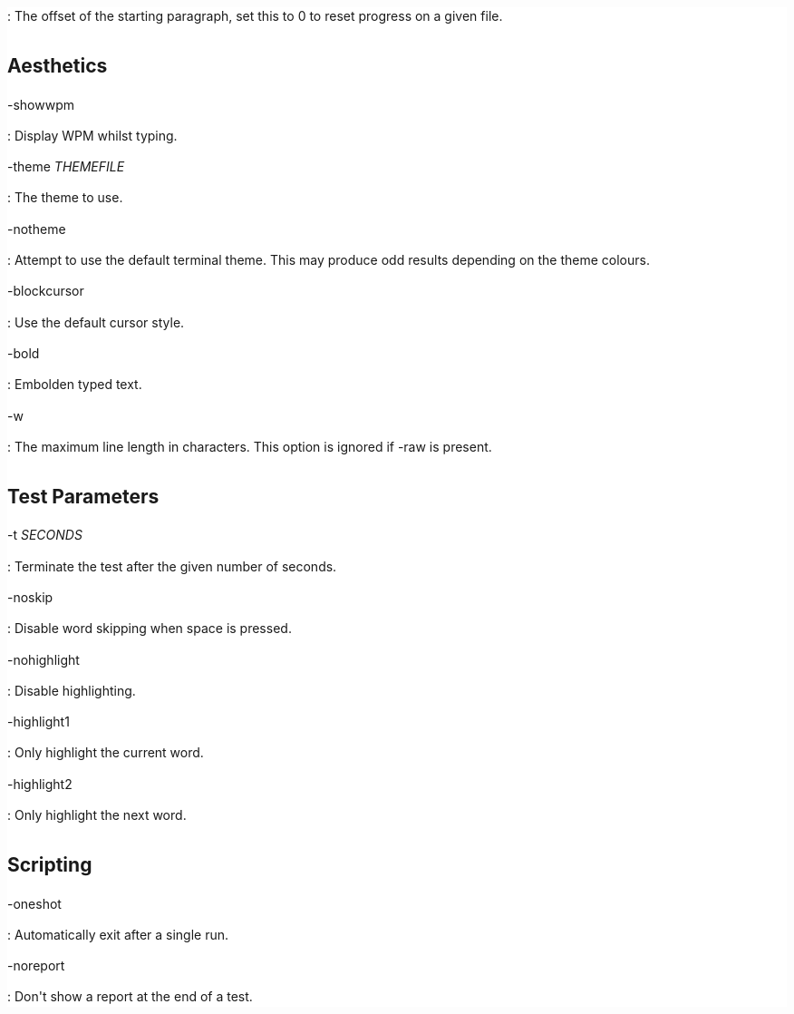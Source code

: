 : The offset of the starting paragraph, set this to 0 to reset progress on a given file.

## Aesthetics

-showwpm

: Display WPM whilst typing.

-theme *THEMEFILE*

: The theme to use. 

-notheme

: Attempt to use the default terminal theme. This may produce odd results depending on the theme colours.

-blockcursor

: Use the default cursor style.

-bold

: Embolden typed text.

-w 

: The maximum line length in characters. This option is ignored if -raw is present.

## Test Parameters

-t *SECONDS*

: Terminate the test after the given number of seconds.

-noskip

: Disable word skipping when space is pressed.

-nohighlight

: Disable highlighting.

-highlight1

: Only highlight the current word.

-highlight2

: Only highlight the next word.

## Scripting

-oneshot

: Automatically exit after a single run.

-noreport

: Don't show a report at the end of a test.
